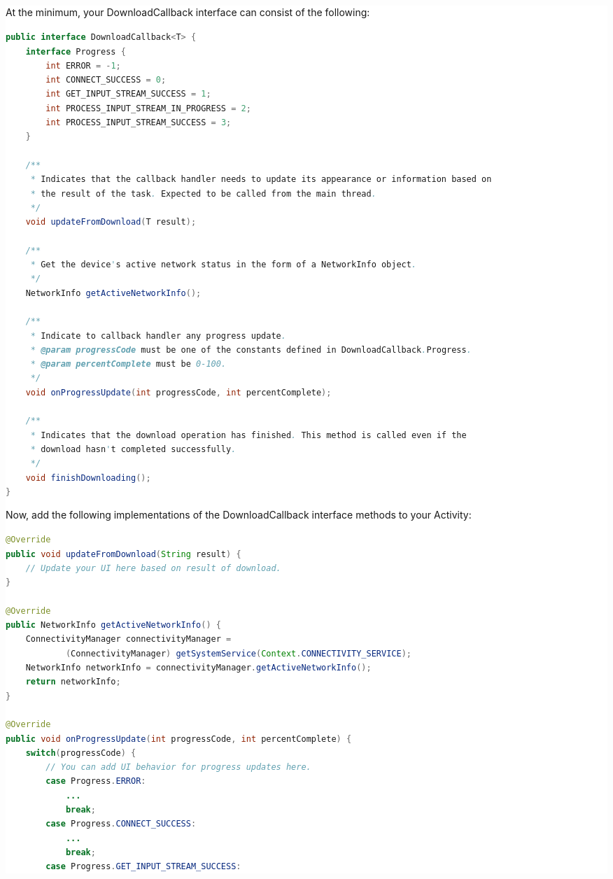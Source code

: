 
At the minimum, your DownloadCallback interface can consist of the following:

```java
public interface DownloadCallback<T> {
    interface Progress {
        int ERROR = -1;
        int CONNECT_SUCCESS = 0;
        int GET_INPUT_STREAM_SUCCESS = 1;
        int PROCESS_INPUT_STREAM_IN_PROGRESS = 2;
        int PROCESS_INPUT_STREAM_SUCCESS = 3;
    }

    /**
     * Indicates that the callback handler needs to update its appearance or information based on
     * the result of the task. Expected to be called from the main thread.
     */
    void updateFromDownload(T result);

    /**
     * Get the device's active network status in the form of a NetworkInfo object.
     */
    NetworkInfo getActiveNetworkInfo();

    /**
     * Indicate to callback handler any progress update.
     * @param progressCode must be one of the constants defined in DownloadCallback.Progress.
     * @param percentComplete must be 0-100.
     */
    void onProgressUpdate(int progressCode, int percentComplete);

    /**
     * Indicates that the download operation has finished. This method is called even if the
     * download hasn't completed successfully.
     */
    void finishDownloading();
}
```

Now, add the following implementations of the DownloadCallback interface methods to your Activity:

```java
@Override
public void updateFromDownload(String result) {
    // Update your UI here based on result of download.
}

@Override
public NetworkInfo getActiveNetworkInfo() {
    ConnectivityManager connectivityManager =
            (ConnectivityManager) getSystemService(Context.CONNECTIVITY_SERVICE);
    NetworkInfo networkInfo = connectivityManager.getActiveNetworkInfo();
    return networkInfo;
}

@Override
public void onProgressUpdate(int progressCode, int percentComplete) {
    switch(progressCode) {
        // You can add UI behavior for progress updates here.
        case Progress.ERROR:
            ...
            break;
        case Progress.CONNECT_SUCCESS:
            ...
            break;
        case Progress.GET_INPUT_STREAM_SUCCESS:
```